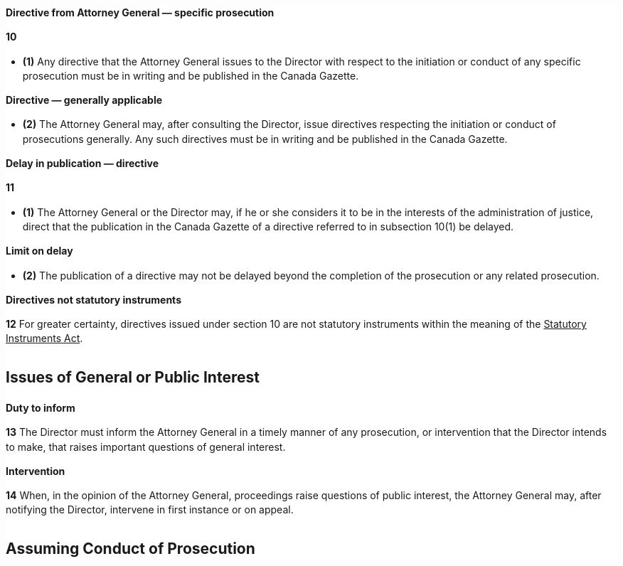 

**Directive from Attorney General — specific prosecution**

**10** 

- **(1)** Any directive that the Attorney General issues to the Director with respect to the initiation or conduct of any specific prosecution must be in writing and be published in the Canada Gazette.

**Directive — generally applicable**

- **(2)** The Attorney General may, after consulting the Director, issue directives respecting the initiation or conduct of prosecutions generally. Any such directives must be in writing and be published in the Canada Gazette.




**Delay in publication — directive**

**11** 

- **(1)** The Attorney General or the Director may, if he or she considers it to be in the interests of the administration of justice, direct that the publication in the Canada Gazette of a directive referred to in subsection 10(1) be delayed.

**Limit on delay**

- **(2)** The publication of a directive may not be delayed beyond the completion of the prosecution or any related prosecution.




**Directives not statutory instruments**

**12** For greater certainty, directives issued under section 10 are not statutory instruments within the meaning of the [Statutory Instruments Act](/en/Acts/Revised%20Statutes%20of%20Canada/S/S-22.md).




## Issues of General or Public Interest



**Duty to inform**

**13** The Director must inform the Attorney General in a timely manner of any prosecution, or intervention that the Director intends to make, that raises important questions of general interest.




**Intervention**

**14** When, in the opinion of the Attorney General, proceedings raise questions of public interest, the Attorney General may, after notifying the Director, intervene in first instance or on appeal.




## Assuming Conduct of Prosecution
